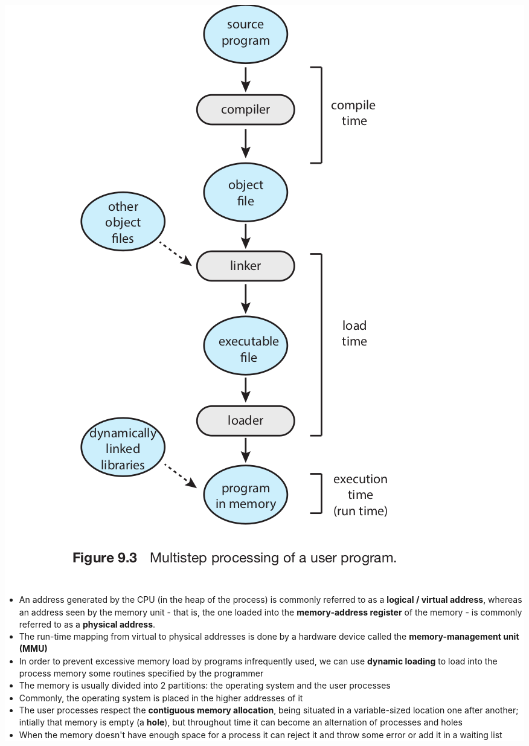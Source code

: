 ![](./images/user_program_processing.png)
- An address generated by the CPU (in the heap of the process) is commonly referred to as a **logical / virtual address**, whereas an address seen by the memory unit - that is, the one loaded into the **memory-address register** of the memory - is commonly referred to as a **physical address**.
- The run-time mapping from virtual to physical addresses is done by a hardware device called the **memory-management unit (MMU)**
- In order to prevent excessive memory load by programs infrequently used, we can use **dynamic loading** to load into the process memory some routines specified by the programmer
- The memory is usually divided into 2 partitions: the operating system and the user processes
- Commonly, the operating system is placed in the higher addresses of it
- The user processes respect the **contiguous memory allocation**, being situated in a variable-sized location one after another; intially that memory is empty (a **hole**), but throughout time it can become an alternation of processes and holes
- When the memory doesn't have enough space for a process it can reject it and throw some error or add it in a waiting list